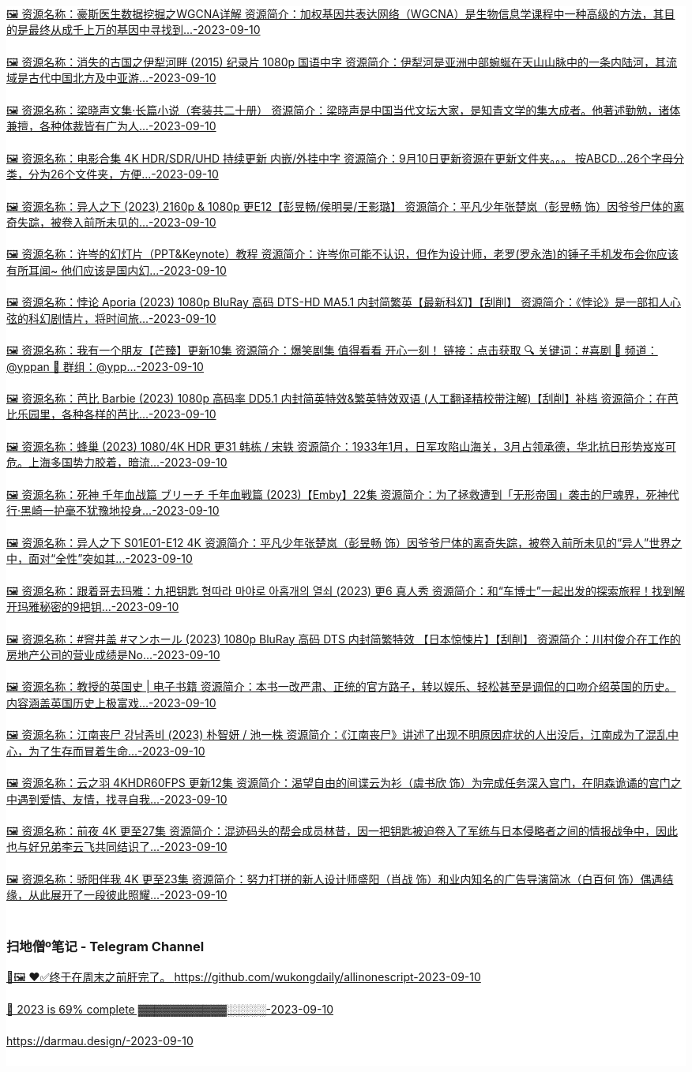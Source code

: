 <a target=_blank rel=nofollow href="https://t.me/yunpanpan/39187" >🖼 资源名称：豪斯医生数据挖掘之WGCNA详解 资源简介：加权基因共表达网络（WGCNA）是生物信息学课程中一种高级的方法，其目的是最终从成千上万的基因中寻找到...-2023-09-10</a><br/><br/><a target=_blank rel=nofollow href="https://t.me/yunpanpan/39186" >🖼 资源名称：消失的古国之伊犁河畔 (2015) 纪录片 1080p 国语中字 资源简介：伊犁河是亚洲中部蜿蜒在天山山脉中的一条内陆河，其流域是古代中国北方及中亚游...-2023-09-10</a><br/><br/><a target=_blank rel=nofollow href="https://t.me/yunpanpan/39185" >🖼 资源名称：梁晓声文集·长篇小说（套装共二十册） 资源简介：梁晓声是中国当代文坛大家，是知青文学的集大成者。他著述勤勉，诸体兼擅，各种体裁皆有广为人...-2023-09-10</a><br/><br/><a target=_blank rel=nofollow href="https://t.me/yunpanpan/39184" >🖼 资源名称：电影合集 4K HDR/SDR/UHD 持续更新 内嵌/外挂中字 资源简介：9月10日更新资源在更新文件夹。。。 按ABCD...26个字母分类，分为26个文件夹，方便...-2023-09-10</a><br/><br/><a target=_blank rel=nofollow href="https://t.me/yunpanpan/39183" >🖼 资源名称：异人之下 (2023) 2160p & 1080p 更E12【彭昱畅/侯明昊/王影璐】 资源简介：平凡少年张楚岚（彭昱畅 饰）因爷爷尸体的离奇失踪，被卷入前所未见的...-2023-09-10</a><br/><br/><a target=_blank rel=nofollow href="https://t.me/yunpanpan/39182" >🖼 资源名称：许岑的幻灯片（PPT&Keynote）教程 资源简介：许岑你可能不认识，但作为设计师，老罗(罗永浩)的锤子手机发布会你应该有所耳闻~ 他们应该是国内幻...-2023-09-10</a><br/><br/><a target=_blank rel=nofollow href="https://t.me/yunpanpan/39181" >🖼 资源名称：悖论 Aporia (2023) 1080p BluRay 高码 DTS-HD MA5.1 内封简繁英【最新科幻】【刮削】 资源简介：《悖论》是一部扣人心弦的科幻剧情片，将时间旅...-2023-09-10</a><br/><br/><a target=_blank rel=nofollow href="https://t.me/yunpanpan/39180" >🖼 资源名称：我有一个朋友【芒臻】更新10集 资源简介：爆笑剧集 值得看看 开心一刻！ 链接：点击获取 🔍 关键词：#喜剧 📣 频道：@yppan 👗 群组：@ypp...-2023-09-10</a><br/><br/><a target=_blank rel=nofollow href="https://t.me/yunpanpan/39179" >🖼 资源名称：芭比 Barbie (2023) 1080p 高码率 DD5.1 内封简英特效&繁英特效双语 (人工翻译精校带注解)【刮削】补档 资源简介：在芭比乐园里，各种各样的芭比...-2023-09-10</a><br/><br/><a target=_blank rel=nofollow href="https://t.me/yunpanpan/39178" >🖼 资源名称：蜂巢 (2023) 1080/4K HDR 更31 韩栋 / 宋轶 资源简介：1933年1月，日军攻陷山海关，3月占领承德，华北抗日形势岌岌可危。上海多国势力胶着，暗流...-2023-09-10</a><br/><br/><a target=_blank rel=nofollow href="https://t.me/yunpanpan/39177" >🖼 资源名称：死神 千年血战篇 ブリーチ 千年血戦篇 (2023)【Emby】22集 资源简介：为了拯救遭到「无形帝国」袭击的尸魂界，死神代行·黑崎一护毫不犹豫地投身...-2023-09-10</a><br/><br/><a target=_blank rel=nofollow href="https://t.me/yunpanpan/39176" >🖼 资源名称：异人之下 S01E01-E12 4K 资源简介：平凡少年张楚岚（彭昱畅 饰）因爷爷尸体的离奇失踪，被卷入前所未见的“异人”世界之中，面对“全性”突如其...-2023-09-10</a><br/><br/><a target=_blank rel=nofollow href="https://t.me/yunpanpan/39175" >🖼 资源名称：跟着哥去玛雅：九把钥匙 형따라 마야로 아홉개의 열쇠 (2023) 更6 真人秀 资源简介：和“车博士”一起出发的探索旅程！找到解开玛雅秘密的9把钥...-2023-09-10</a><br/><br/><a target=_blank rel=nofollow href="https://t.me/yunpanpan/39174" >🖼 资源名称：#窨井盖 #マンホール (2023) 1080p BluRay 高码 DTS 内封简繁特效 【日本惊悚片】【刮削】 资源简介：川村俊介在工作的房地产公司的营业成绩是No...-2023-09-10</a><br/><br/><a target=_blank rel=nofollow href="https://t.me/yunpanpan/39173" >🖼 资源名称：教授的英国史 | 电子书籍 资源简介：本书一改严肃、正统的官方路子，转以娱乐、轻松甚至是调侃的口吻介绍英国的历史。 内容涵盖英国历史上极富戏...-2023-09-10</a><br/><br/><a target=_blank rel=nofollow href="https://t.me/yunpanpan/39172" >🖼 资源名称：江南丧尸 강남좀비 (2023) 朴智妍 / 池一株 资源简介：《江南丧尸》讲述了出现不明原因症状的人出没后，江南成为了混乱中心，为了生存而冒着生命...-2023-09-10</a><br/><br/><a target=_blank rel=nofollow href="https://t.me/yunpanpan/39171" >🖼 资源名称：云之羽 4KHDR60FPS 更新12集 资源简介：渴望自由的间谍云为衫（虞书欣 饰）为完成任务深入宫门，在阴森诡谲的宫门之中遇到爱情、友情，找寻自我...-2023-09-10</a><br/><br/><a target=_blank rel=nofollow href="https://t.me/yunpanpan/39170" >🖼 资源名称：前夜 4K 更至27集 资源简介：混迹码头的帮会成员林昔，因一把钥匙被迫卷入了军统与日本侵略者之间的情报战争中，因此也与好兄弟李云飞共同结识了...-2023-09-10</a><br/><br/><a target=_blank rel=nofollow href="https://t.me/yunpanpan/39169" >🖼 资源名称：骄阳伴我 4K 更至23集 资源简介：努力打拼的新人设计师盛阳（肖战 饰）和业内知名的广告导演简冰（白百何 饰）偶遇结缘，从此展开了一段彼此照耀...-2023-09-10</a><br/><br/>





###  扫地僧º笔记 - Telegram Channel

<a target=_blank rel=nofollow href="https://t.me/lover_links/4787" >🔁🖼 ❤✅终于在周末之前肝完了。 https://github.com/wukongdaily/allinonescript-2023-09-10</a><br/><br/><a target=_blank rel=nofollow href="https://t.me/lover_links/4786" >📅 2023 is 69% complete ▓▓▓▓▓▓▓▓▓▓▓░░░░░-2023-09-10</a><br/><br/><a target=_blank rel=nofollow href="https://t.me/lover_links/4785" >https://darmau.design/-2023-09-10</a><br/><br/>



